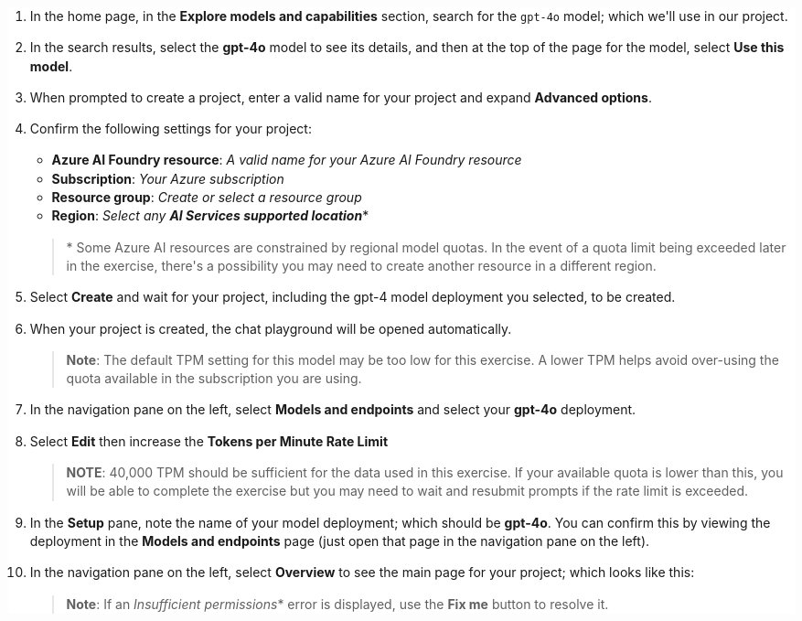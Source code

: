 
1. In the home page, in the **Explore models and capabilities** section, search for the `gpt-4o` model; which we'll use in our project.
1. In the search results, select the **gpt-4o** model to see its details, and then at the top of the page for the model, select **Use this model**.
1. When prompted to create a project, enter a valid name for your project and expand **Advanced options**.
1. Confirm the following settings for your project:
    - **Azure AI Foundry resource**: *A valid name for your Azure AI Foundry resource*
    - **Subscription**: *Your Azure subscription*
    - **Resource group**: *Create or select a resource group*
    - **Region**: *Select any **AI Services supported location***\*

    > \* Some Azure AI resources are constrained by regional model quotas. In the event of a quota limit being exceeded later in the exercise, there's a possibility you may need to create another resource in a different region.

1. Select **Create** and wait for your project, including the gpt-4 model deployment you selected, to be created.
1. When your project is created, the chat playground will be opened automatically.

    > **Note**: The default TPM setting for this model may be too low for this exercise. A lower TPM helps avoid over-using the quota available in the subscription you are using. 

1. In the navigation pane on the left, select **Models and endpoints** and select your **gpt-4o** deployment.

1. Select **Edit** then increase the **Tokens per Minute Rate Limit**

   > **NOTE**: 40,000 TPM should be sufficient for the data used in this exercise. If your available quota is lower than this, you will be able to complete the exercise but you may need to wait and resubmit prompts if the rate limit is exceeded.

1. In the **Setup** pane, note the name of your model deployment; which should be **gpt-4o**. You can confirm this by viewing the deployment in the **Models and endpoints** page (just open that page in the navigation pane on the left).
1. In the navigation pane on the left, select **Overview** to see the main page for your project; which looks like this:

    > **Note**: If an *Insufficient permissions** error is displayed, use the **Fix me** button to resolve it.

